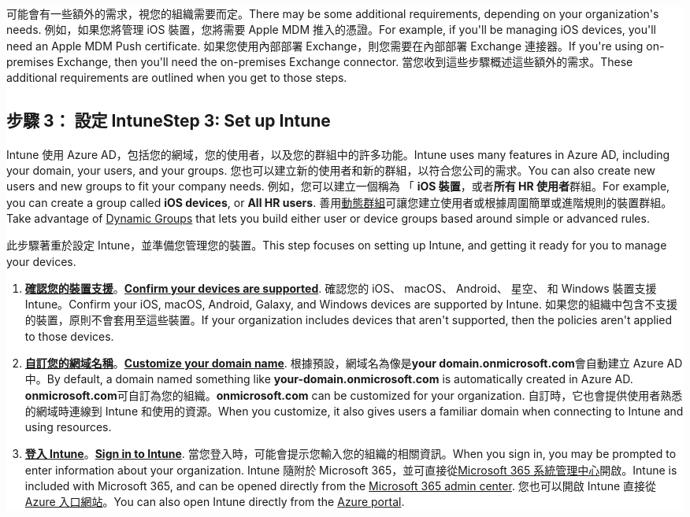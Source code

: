 <span data-ttu-id="b3a31-145">可能會有一些額外的需求，視您的組織需要而定。</span><span class="sxs-lookup"><span data-stu-id="b3a31-145">There may be some additional requirements, depending on your organization's needs.</span></span> <span data-ttu-id="b3a31-146">例如，如果您將管理 iOS 裝置，您將需要 Apple MDM 推入的憑證。</span><span class="sxs-lookup"><span data-stu-id="b3a31-146">For example, if you'll be managing iOS devices, you'll need an Apple MDM Push certificate.</span></span> <span data-ttu-id="b3a31-147">如果您使用內部部署 Exchange，則您需要在內部部署 Exchange 連接器。</span><span class="sxs-lookup"><span data-stu-id="b3a31-147">If you're using on-premises Exchange, then you'll need the on-premises Exchange connector.</span></span> <span data-ttu-id="b3a31-148">當您收到這些步驟概述這些額外的需求。</span><span class="sxs-lookup"><span data-stu-id="b3a31-148">These additional requirements are outlined when you get to those steps.</span></span>

## <a name="step-3-set-up-intune"></a><span data-ttu-id="b3a31-149">步驟 3： 設定 Intune</span><span class="sxs-lookup"><span data-stu-id="b3a31-149">Step 3: Set up Intune</span></span>

<span data-ttu-id="b3a31-150">Intune 使用 Azure AD，包括您的網域，您的使用者，以及您的群組中的許多功能。</span><span class="sxs-lookup"><span data-stu-id="b3a31-150">Intune uses many features in Azure AD, including your domain, your users, and your groups.</span></span> <span data-ttu-id="b3a31-151">您也可以建立新的使用者和新的群組，以符合您公司的需求。</span><span class="sxs-lookup"><span data-stu-id="b3a31-151">You can also create new users and new groups to fit your company needs.</span></span> <span data-ttu-id="b3a31-152">例如，您可以建立一個稱為 「 **iOS 裝置**，或者**所有 HR 使用者**群組。</span><span class="sxs-lookup"><span data-stu-id="b3a31-152">For example, you can create a group called **iOS devices**, or **All HR users**.</span></span>  <span data-ttu-id="b3a31-153">善用[動態群組](https://docs.microsoft.com/intune/groups-add)可讓您建立使用者或根據周圍簡單或進階規則的裝置群組。</span><span class="sxs-lookup"><span data-stu-id="b3a31-153">Take advantage of [Dynamic Groups](https://docs.microsoft.com/intune/groups-add) that lets you build either user or device groups based around simple or advanced rules.</span></span>

<span data-ttu-id="b3a31-154">此步驟著重於設定 Intune，並準備您管理您的裝置。</span><span class="sxs-lookup"><span data-stu-id="b3a31-154">This step focuses on setting up Intune, and getting it ready for you to manage your devices.</span></span>

1. <span data-ttu-id="b3a31-155">**[確認您的裝置支援](https://docs.microsoft.com/intune/supported-devices-browsers)**。</span><span class="sxs-lookup"><span data-stu-id="b3a31-155">**[Confirm your devices are supported](https://docs.microsoft.com/intune/supported-devices-browsers)**.</span></span> <span data-ttu-id="b3a31-156">確認您的 iOS、 macOS、 Android、 星空、 和 Windows 裝置支援 Intune。</span><span class="sxs-lookup"><span data-stu-id="b3a31-156">Confirm your iOS, macOS, Android, Galaxy, and Windows devices are supported by Intune.</span></span> <span data-ttu-id="b3a31-157">如果您的組織中包含不支援的裝置，原則不會套用至這些裝置。</span><span class="sxs-lookup"><span data-stu-id="b3a31-157">If your organization includes devices that aren't supported, then the policies aren't applied to those devices.</span></span>

2. <span data-ttu-id="b3a31-158">**[自訂您的網域名稱](https://docs.microsoft.com/intune/custom-domain-name-configure)**。</span><span class="sxs-lookup"><span data-stu-id="b3a31-158">**[Customize your domain name](https://docs.microsoft.com/intune/custom-domain-name-configure)**.</span></span> <span data-ttu-id="b3a31-159">根據預設，網域名為像是**your domain.onmicrosoft.com**會自動建立 Azure AD 中。</span><span class="sxs-lookup"><span data-stu-id="b3a31-159">By default, a domain named something like **your-domain.onmicrosoft.com** is automatically created in Azure AD.</span></span> <span data-ttu-id="b3a31-160">**onmicrosoft.com**可自訂為您的組織。</span><span class="sxs-lookup"><span data-stu-id="b3a31-160">**onmicrosoft.com** can be customized for your organization.</span></span> <span data-ttu-id="b3a31-161">自訂時，它也會提供使用者熟悉的網域時連線到 Intune 和使用的資源。</span><span class="sxs-lookup"><span data-stu-id="b3a31-161">When you customize, it also gives users a familiar domain when connecting to Intune and using resources.</span></span>

3. <span data-ttu-id="b3a31-162">**[登入 Intune](https://docs.microsoft.com/intune/account-sign-up)**。</span><span class="sxs-lookup"><span data-stu-id="b3a31-162">**[Sign in to Intune](https://docs.microsoft.com/intune/account-sign-up)**.</span></span> <span data-ttu-id="b3a31-163">當您登入時，可能會提示您輸入您的組織的相關資訊。</span><span class="sxs-lookup"><span data-stu-id="b3a31-163">When you sign in, you may be prompted to enter information about your organization.</span></span> <span data-ttu-id="b3a31-164">Intune 隨附於 Microsoft 365，並可直接從[Microsoft 365 系統管理中心](https://admin.microsoft.com)開啟。</span><span class="sxs-lookup"><span data-stu-id="b3a31-164">Intune is included with Microsoft 365, and can be opened directly from the [Microsoft 365 admin center](https://admin.microsoft.com).</span></span> <span data-ttu-id="b3a31-165">您也可以開啟 Intune 直接從[Azure 入口網站](https://portal.azure.com)。</span><span class="sxs-lookup"><span data-stu-id="b3a31-165">You can also open Intune directly from the [Azure portal](https://portal.azure.com).</span></span>
